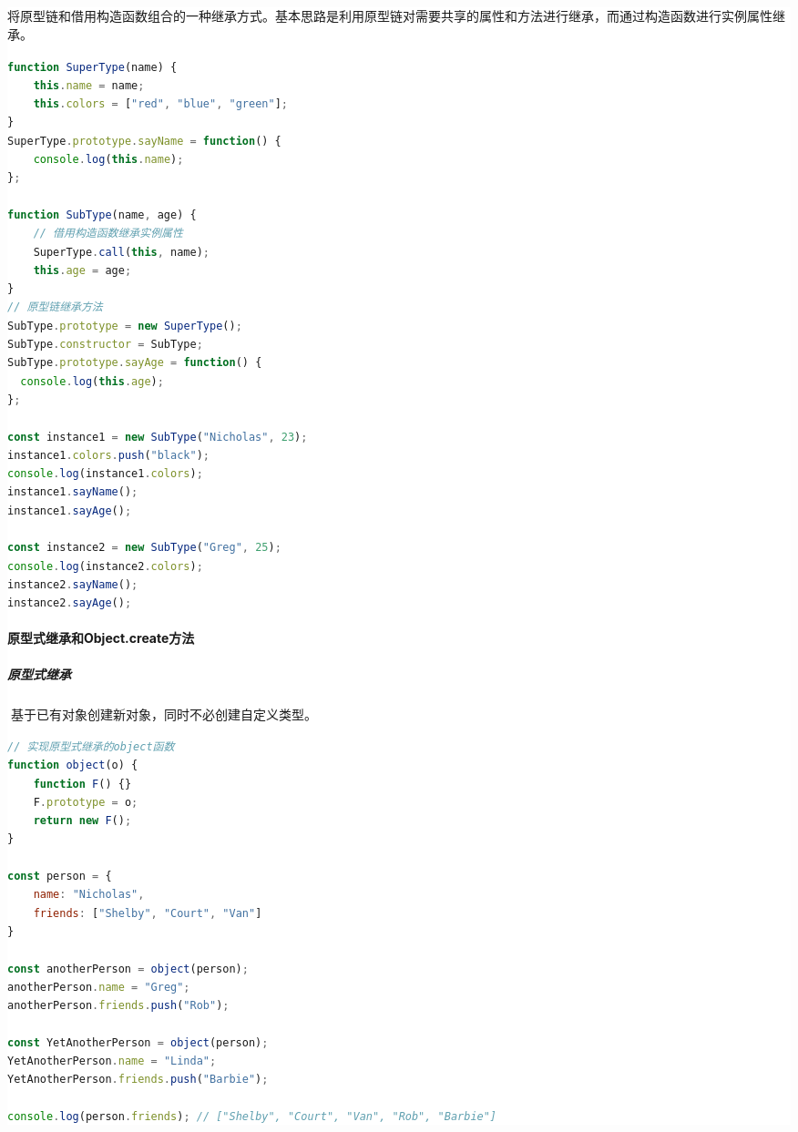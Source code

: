 ​	将原型链和借用构造函数组合的一种继承方式。基本思路是利用原型链对需要共享的属性和方法进行继承，而通过构造函数进行实例属性继承。

```javascript
function SuperType(name) {
	this.name = name;
    this.colors = ["red", "blue", "green"];
}
SuperType.prototype.sayName = function() {
    console.log(this.name);
};

function SubType(name, age) {
    // 借用构造函数继承实例属性
    SuperType.call(this, name);
    this.age = age;
}
// 原型链继承方法
SubType.prototype = new SuperType();
SubType.constructor = SubType;
SubType.prototype.sayAge = function() {
  console.log(this.age);  
};

const instance1 = new SubType("Nicholas", 23);
instance1.colors.push("black");
console.log(instance1.colors);
instance1.sayName();
instance1.sayAge();

const instance2 = new SubType("Greg", 25);
console.log(instance2.colors);
instance2.sayName();
instance2.sayAge();
```

#### 原型式继承和Object.create方法

##### 原型式继承

​	基于已有对象创建新对象，同时不必创建自定义类型。

```javascript
// 实现原型式继承的object函数
function object(o) {
	function F() {}
    F.prototype = o;
    return new F();
}

const person = {
    name: "Nicholas",
    friends: ["Shelby", "Court", "Van"]
}

const anotherPerson = object(person);
anotherPerson.name = "Greg";
anotherPerson.friends.push("Rob");

const YetAnotherPerson = object(person);
YetAnotherPerson.name = "Linda";
YetAnotherPerson.friends.push("Barbie");

console.log(person.friends); // ["Shelby", "Court", "Van", "Rob", "Barbie"]
```
